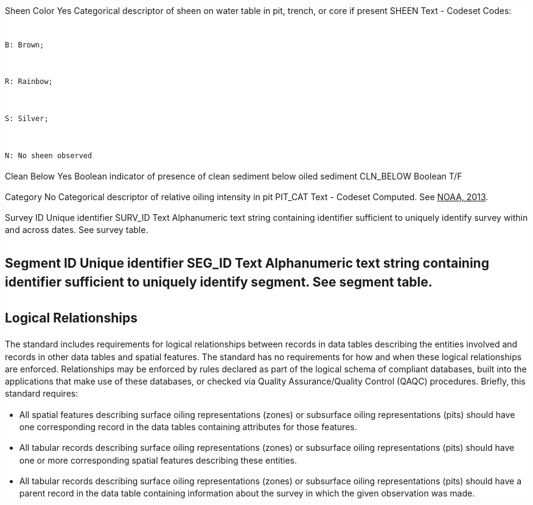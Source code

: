   Sheen Color            Yes               Categorical descriptor of sheen on water table in pit, trench, or core if present                                                                                                       SHEEN                      Text - Codeset                Codes:
                                                                                                                                                                                                                                                                                            
                                                                                                                                                                                                                                                                                            B: Brown;
                                                                                                                                                                                                                                                                                            
                                                                                                                                                                                                                                                                                            R: Rainbow;
                                                                                                                                                                                                                                                                                            
                                                                                                                                                                                                                                                                                            S: Silver;
                                                                                                                                                                                                                                                                                            
                                                                                                                                                                                                                                                                                            N: No sheen observed

  Clean Below            Yes               Boolean indicator of presence of clean sediment below oiled sediment                                                                                                                    CLN\_BELOW                 Boolean                       T/F

  Category               No                Categorical descriptor of relative oiling intensity in pit                                                                                                                              PIT\_CAT                   Text - Codeset                Computed. See [NOAA, 2013](http://response.restoration.noaa.gov/sites/default/files/manual_shore_assess_aug2013.pdf).

  Survey ID                                Unique identifier                                                                                                                                                                       SURV\_ID                   Text                          Alphanumeric text string containing identifier sufficient to uniquely identify survey within and across dates. See survey table.

  Segment ID                               Unique identifier                                                                                                                                                                       SEG\_ID                    Text                          Alphanumeric text string containing identifier sufficient to uniquely identify segment. See segment table.
  ----------------------------------------------------------------------------------------------------------------------------------------------------------------------------------------------------------------------------------------------------------------------------------------------------------------------------------------------------------------------------------------------------------------------------

Logical Relationships
---------------------

The standard includes requirements for logical relationships between
records in data tables describing the entities involved and records in
other data tables and spatial features. The standard has no requirements
for how and when these logical relationships are enforced. Relationships
may be enforced by rules declared as part of the logical schema of
compliant databases, built into the applications that make use of these
databases, or checked via Quality Assurance/Quality Control (QAQC)
procedures. Briefly, this standard requires:

-   All spatial features describing surface oiling representations
    (zones) or subsurface oiling representations (pits) should have one
    corresponding record in the data tables containing attributes for
    those features.

-   All tabular records describing surface oiling representations
    (zones) or subsurface oiling representations (pits) should have one
    or more corresponding spatial features describing these entities.

-   All tabular records describing surface oiling representations
    (zones) or subsurface oiling representations (pits) should have a
    parent record in the data table containing information about the
    survey in which the given observation was made.
